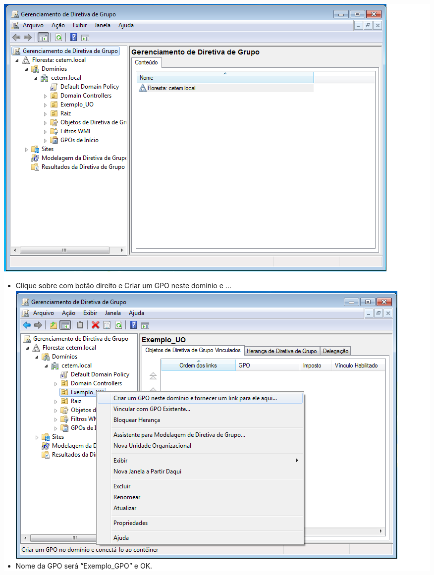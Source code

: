 ![Windows](https://raw.githubusercontent.com/lobocode/lobocode.github.io/master/post/images/samba/win7ad26.png#center)
* Clique sobre com botão direito e  Criar um GPO neste domínio e …
![Windows](https://raw.githubusercontent.com/lobocode/lobocode.github.io/master/post/images/samba/win7ad27.png#center)
* Nome da GPO será “Exemplo_GPO” e OK.